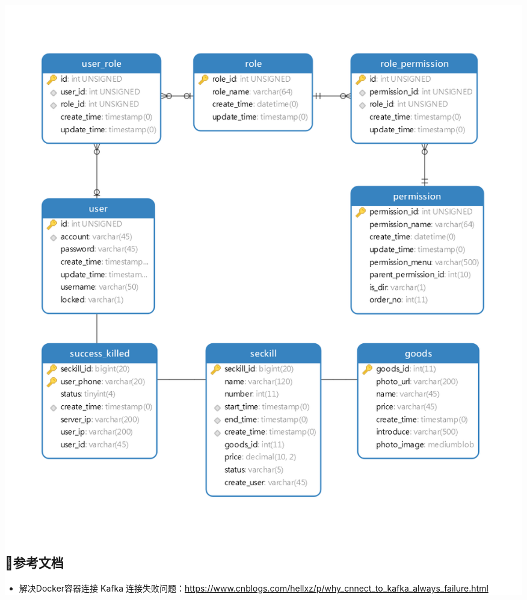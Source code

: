![image](doc/model_table.png)

## 📖参考文档
- 解决Docker容器连接 Kafka 连接失败问题：https://www.cnblogs.com/hellxz/p/why_cnnect_to_kafka_always_failure.html
